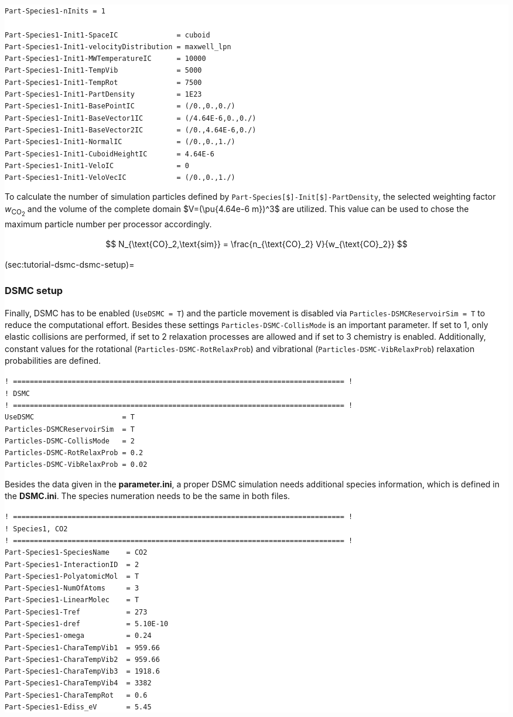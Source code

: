     Part-Species1-nInits = 1

    Part-Species1-Init1-SpaceIC              = cuboid
    Part-Species1-Init1-velocityDistribution = maxwell_lpn
    Part-Species1-Init1-MWTemperatureIC      = 10000
    Part-Species1-Init1-TempVib              = 5000
    Part-Species1-Init1-TempRot              = 7500
    Part-Species1-Init1-PartDensity          = 1E23
    Part-Species1-Init1-BasePointIC          = (/0.,0.,0./)
    Part-Species1-Init1-BaseVector1IC        = (/4.64E-6,0.,0./)
    Part-Species1-Init1-BaseVector2IC        = (/0.,4.64E-6,0./)
    Part-Species1-Init1-NormalIC             = (/0.,0.,1./)
    Part-Species1-Init1-CuboidHeightIC       = 4.64E-6
    Part-Species1-Init1-VeloIC               = 0
    Part-Species1-Init1-VeloVecIC            = (/0.,0.,1./)

To calculate the number of simulation particles defined by `Part-Species[$]-Init[$]-PartDensity`, the selected weighting factor $w_{\text{CO}_2}$ and the volume of the complete domain $V=(\pu{4.64e-6 m})^3$ are utilized. This value can be used to chose the maximum particle number per processor accordingly.

$$ N_{\text{CO}_2,\text{sim}} = \frac{n_{\text{CO}_2} V}{w_{\text{CO}_2}} $$

(sec:tutorial-dsmc-dsmc-setup)=
### DSMC setup

Finally, DSMC has to be enabled (`UseDSMC = T`) and the particle movement is disabled via `Particles-DSMCReservoirSim = T` to reduce the computational effort. Besides these settings `Particles-DSMC-CollisMode` is an important parameter. If set to 1, only elastic collisions
are performed, if set to 2 relaxation processes are allowed and if set to 3 chemistry is enabled. Additionally, constant values for the rotational (`Particles-DSMC-RotRelaxProb`) and vibrational (`Particles-DSMC-VibRelaxProb`) relaxation probabilities are defined.

    ! =============================================================================== !
    ! DSMC
    ! =============================================================================== !
    UseDSMC                     = T
    Particles-DSMCReservoirSim  = T
    Particles-DSMC-CollisMode   = 2
    Particles-DSMC-RotRelaxProb = 0.2
    Particles-DSMC-VibRelaxProb = 0.02

Besides the data given in the **parameter.ini**, a proper DSMC simulation needs additional species information, which is defined in the **DSMC.ini**. The species numeration needs to be the same in both files.

    ! =============================================================================== !
    ! Species1, CO2
    ! =============================================================================== !
    Part-Species1-SpeciesName    = CO2
    Part-Species1-InteractionID  = 2
    Part-Species1-PolyatomicMol  = T
    Part-Species1-NumOfAtoms     = 3
    Part-Species1-LinearMolec    = T
    Part-Species1-Tref           = 273
    Part-Species1-dref           = 5.10E-10
    Part-Species1-omega          = 0.24
    Part-Species1-CharaTempVib1  = 959.66
    Part-Species1-CharaTempVib2  = 959.66
    Part-Species1-CharaTempVib3  = 1918.6
    Part-Species1-CharaTempVib4  = 3382
    Part-Species1-CharaTempRot   = 0.6
    Part-Species1-Ediss_eV       = 5.45
